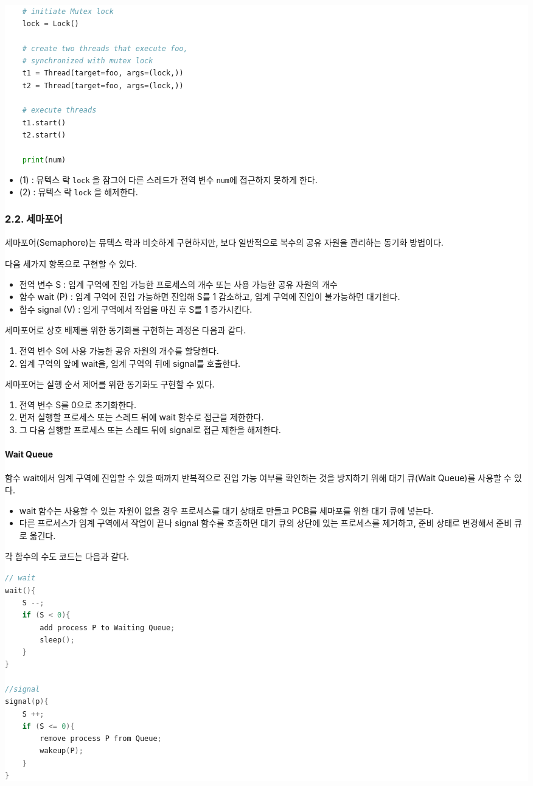 ```python
    # initiate Mutex lock
    lock = Lock()

    # create two threads that execute foo,
    # synchronized with mutex lock
    t1 = Thread(target=foo, args=(lock,))
    t2 = Thread(target=foo, args=(lock,))

    # execute threads
    t1.start()
    t2.start()

    print(num)
```
- (1) : 뮤텍스 락 `lock` 을 잠그어 다른 스레드가 전역 변수 `num`에 접근하지 못하게 한다.
- (2) : 뮤텍스 락 `lock` 을 해제한다.


### 2.2. 세마포어

세마포어(Semaphore)는 뮤텍스 락과 비슷하게 구현하지만, 보다 일반적으로 복수의 공유 자원을 관리하는 동기화 방법이다.

다음 세가지 항목으로 구현할 수 있다.
- 전역 변수 S : 임계 구역에 진입 가능한 프로세스의 개수 또는 사용 가능한 공유 자원의 개수
- 함수 wait (P) : 임계 구역에 진입 가능하면 진입해 S를 1 감소하고, 임계 구역에 진입이 불가능하면 대기한다.
- 함수 signal (V) : 임계 구역에서 작업을 마친 후 S를 1 증가시킨다.

세마포어로 상호 배제를 위한 동기화를 구현하는 과정은 다음과 같다.
1. 전역 변수 S에 사용 가능한 공유 자원의 개수를 할당한다.
2. 임계 구역의 앞에 wait을, 임계 구역의 뒤에 signal를 호출한다.

세마포어는 실행 순서 제어를 위한 동기화도 구현할 수 있다.
1. 전역 변수 S를 0으로 초기화한다.
2. 먼저 실행할 프로세스 또는 스레드 뒤에 wait 함수로 접근을 제한한다.
3. 그 다음 실행할 프로세스 또는 스레드 뒤에 signal로 접근 제한을 해제한다.

#### Wait Queue

함수 wait에서 임계 구역에 진입할 수 있을 때까지 반복적으로 진입 가능 여부를 확인하는 것을 방지하기 위해 대기 큐(Wait Queue)를 사용할 수 있다.
- wait 함수는 사용할 수 있는 자원이 없을 경우 프로세스를 대기 상태로 만들고 PCB를 세마포를 위한 대기 큐에 넣는다. 
- 다른 프로세스가 임계 구역에서 작업이 끝나 signal 함수를 호출하면 대기 큐의 상단에 있는 프로세스를 제거하고, 준비 상태로 변경해서 준비 큐로 옮긴다.

각 함수의 수도 코드는 다음과 같다.

```cpp
// wait
wait(){
    S --;
    if (S < 0){
        add process P to Waiting Queue;
        sleep();
    }
}

//signal
signal(p){
    S ++;
    if (S <= 0){
        remove process P from Queue;
        wakeup(P);
    }
}
```
